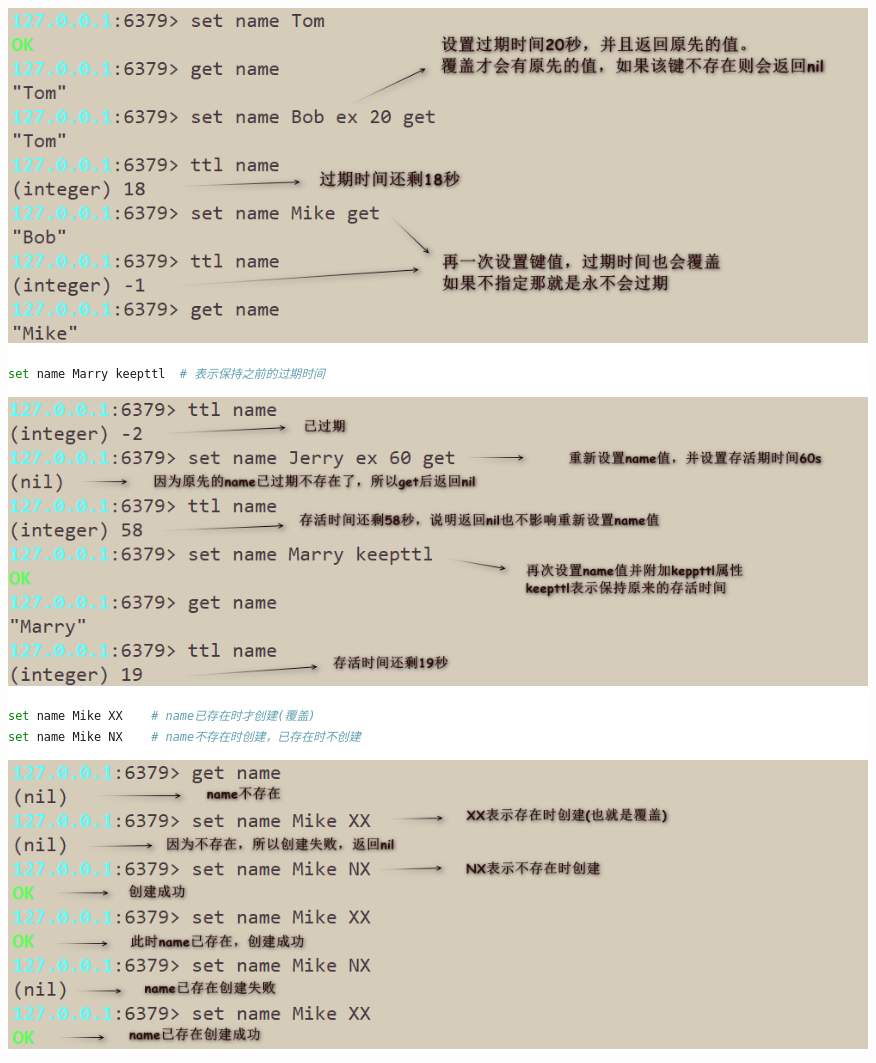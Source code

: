 ![2023-04-06_005049](img/2023-04-06_005049.png)

```sh
set name Marry keepttl	# 表示保持之前的过期时间
```

![2023-04-06_010246](img/2023-04-06_010246.png)

```sh
set name Mike XX	# name已存在时才创建(覆盖)
set name Mike NX	# name不存在时创建，已存在时不创建
```

![image-20230406012146601](img/image-20230406012146601.png)
